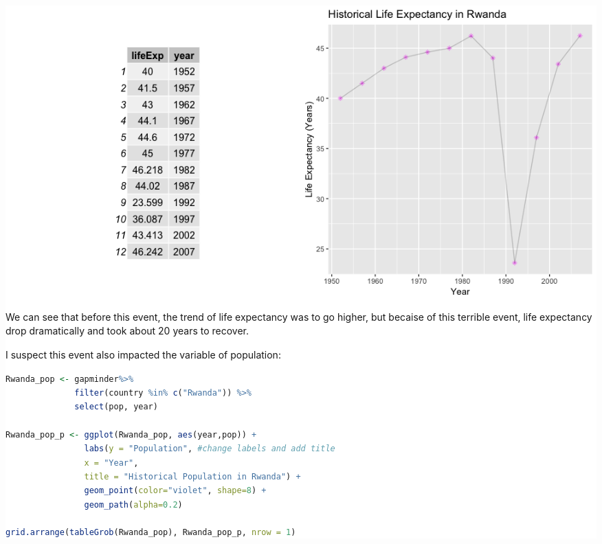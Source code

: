 <img src="hw03_dplyr_ggplot2_files/figure-gfm/unnamed-chunk-19-1.png" style="display: block; margin: auto;" />

We can see that before this event, the trend of life expectancy was to
go higher, but becaise of this terrible event, life expectancy drop
dramatically and took about 20 years to recover.

I suspect this event also impacted the variable of population:

``` r
Rwanda_pop <- gapminder%>%
              filter(country %in% c("Rwanda")) %>%
              select(pop, year)
  
Rwanda_pop_p <- ggplot(Rwanda_pop, aes(year,pop)) +
                labs(y = "Population", #change labels and add title
                x = "Year", 
                title = "Historical Population in Rwanda") +
                geom_point(color="violet", shape=8) +
                geom_path(alpha=0.2)

grid.arrange(tableGrob(Rwanda_pop), Rwanda_pop_p, nrow = 1)
```
